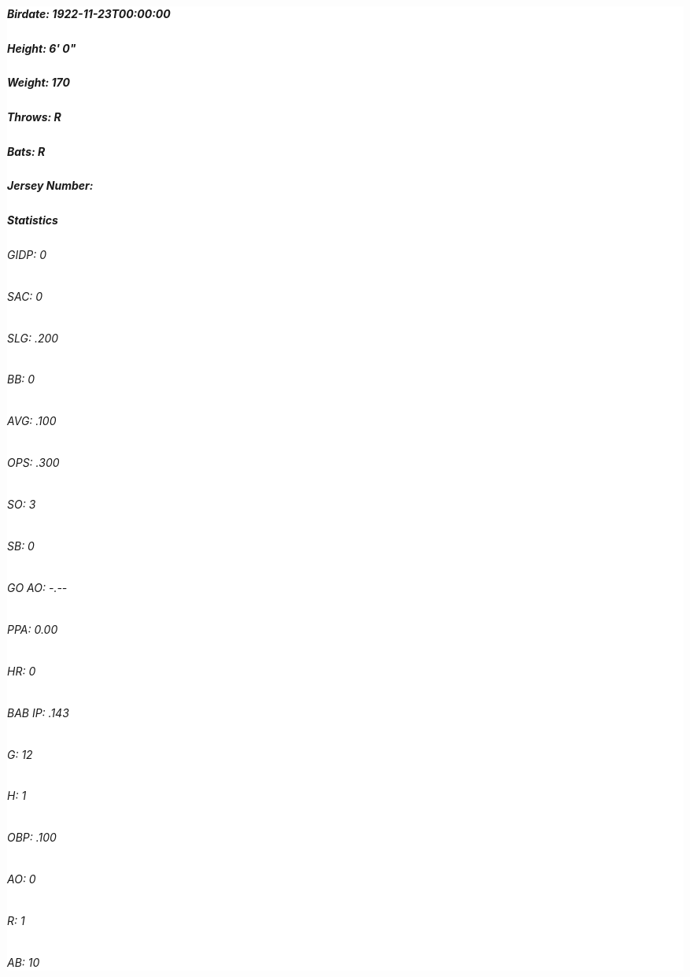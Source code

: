 ##### Birdate: 1922-11-23T00:00:00
##### Height: 6' 0"
##### Weight: 170
##### Throws: R
##### Bats: R
##### Jersey Number: 
##### Statistics
###### GIDP: 0
###### SAC: 0
###### SLG: .200
###### BB: 0
###### AVG: .100
###### OPS: .300
###### SO: 3
###### SB: 0
###### GO AO: -.--
###### PPA: 0.00
###### HR: 0
###### BAB IP: .143
###### G: 12
###### H: 1
###### OBP: .100
###### AO: 0
###### R: 1
###### AB: 10